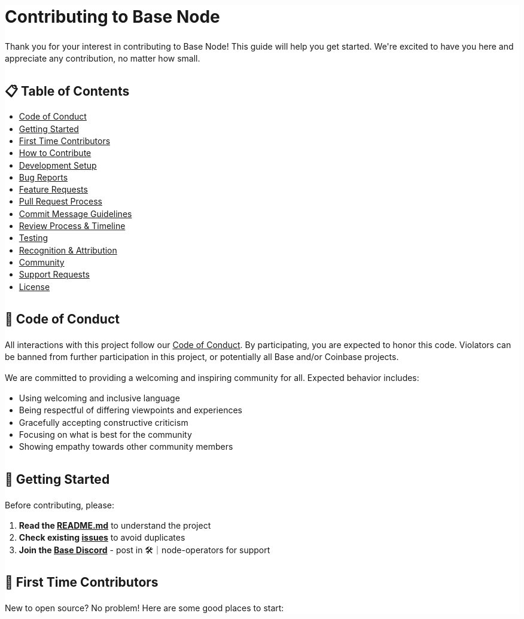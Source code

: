 # Contributing to Base Node

Thank you for your interest in contributing to Base Node! This guide will help you get started. We're excited to have you here and appreciate any contribution, no matter how small.

## 📋 Table of Contents

- [Code of Conduct](#code-of-conduct)
- [Getting Started](#getting-started)
- [First Time Contributors](#first-time-contributors)
- [How to Contribute](#how-to-contribute)
- [Development Setup](#development-setup)
- [Bug Reports](#bug-reports)
- [Feature Requests](#feature-requests)
- [Pull Request Process](#pull-request-process)
- [Commit Message Guidelines](#commit-message-guidelines)
- [Review Process & Timeline](#review-process--timeline)
- [Testing](#testing)
- [Recognition & Attribution](#recognition--attribution)
- [Community](#community)
- [Support Requests](#support-requests)
- [License](#license)

## 🤝 Code of Conduct

All interactions with this project follow our [Code of Conduct](https://github.com/base/.github/blob/main/CODE_OF_CONDUCT.md). By participating, you are expected to honor this code. Violators can be banned from further participation in this project, or potentially all Base and/or Coinbase projects.

We are committed to providing a welcoming and inspiring community for all. Expected behavior includes:

- Using welcoming and inclusive language
- Being respectful of differing viewpoints and experiences
- Gracefully accepting constructive criticism
- Focusing on what is best for the community
- Showing empathy towards other community members

## 🚀 Getting Started

Before contributing, please:

1. **Read the [README.md](README.md)** to understand the project
2. **Check existing [issues](https://github.com/base/node/issues)** to avoid duplicates
3. **Join the [Base Discord](https://discord.gg/buildonbase)** - post in 🛠｜node-operators for support

## 🌟 First Time Contributors

New to open source? No problem! Here are some good places to start:
